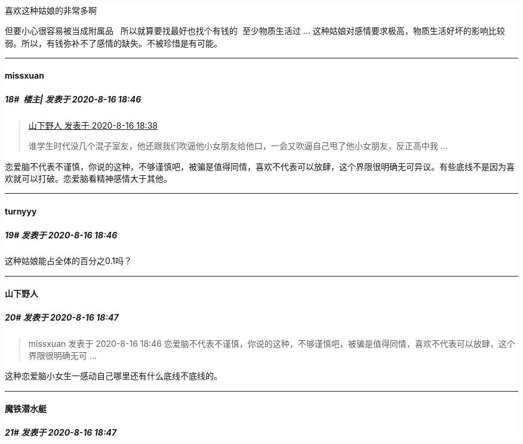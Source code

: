 喜欢这种姑娘的非常多啊   

但要小心很容易被当成附属品   所以就算要找最好也找个有钱的  至少物质生活过 ...</blockquote>
这种姑娘对感情要求极高，物质生活好坏的影响比较弱。所以，有钱弥补不了感情的缺失。不被珍惜是有可能。







-----

####  missxuan  
##### 18#         楼主| 发表于 2020-8-16 18:46



<blockquote><a href="httphttps://bbs.saraba1st.com/2b/forum.php?mod=redirect&amp;goto=findpost&amp;pid=48450365&amp;ptid=1954999" target="_blank">山下野人 发表于 2020-8-16 18:38</a>

谁学生时代没几个混子室友，他还跟我们吹逼他小女朋友给他口，一会又吹逼自己甩了他小女朋友，反正高中我 ...</blockquote>
恋爱脑不代表不谨慎，你说的这种，不够谨慎吧，被骗是值得同情，喜欢不代表可以放肆，这个界限很明确无可异议。有些底线不是因为喜欢就可以打破。恋爱脑看精神感情大于其他。







-----

####  turnyyy  
##### 19#       发表于 2020-8-16 18:46




这种姑娘能占全体的百分之0.1吗？







-----

####  山下野人  
##### 20#       发表于 2020-8-16 18:47



<blockquote>missxuan 发表于 2020-8-16 18:46
恋爱脑不代表不谨慎，你说的这种，不够谨慎吧，被骗是值得同情，喜欢不代表可以放肆，这个界限很明确无可 ...</blockquote>
这种恋爱脑小女生一感动自己哪里还有什么底线不底线的。







-----

####  魔铁潜水艇  
##### 21#       发表于 2020-8-16 18:47

